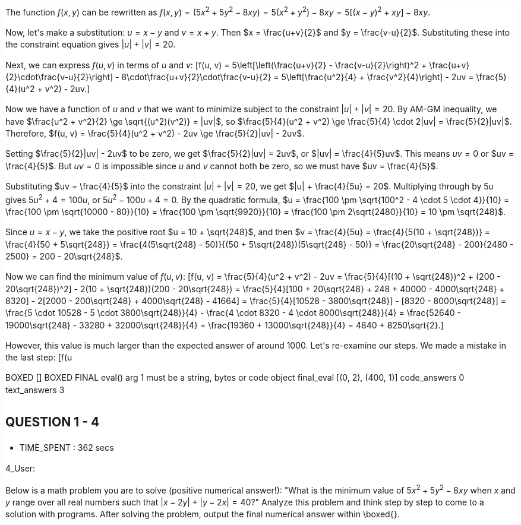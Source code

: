 The function $f(x, y)$ can be rewritten as $f(x, y) = (5x^2 + 5y^2 - 8xy) = 5(x^2 + y^2) - 8xy = 5[(x - y)^2 + xy] - 8xy$.

Now, let's make a substitution: $u = x - y$ and $v = x + y$. Then $x = \frac{u+v}{2}$ and $y = \frac{v-u}{2}$. Substituting these into the constraint equation gives $|u| + |v| = 20$.

Next, we can express $f(u, v)$ in terms of $u$ and $v$:
\[f(u, v) = 5\left[\left(\frac{u+v}{2} - \frac{v-u}{2}\right)^2 + \frac{u+v}{2}\cdot\frac{v-u}{2}\right] - 8\cdot\frac{u+v}{2}\cdot\frac{v-u}{2} = 5\left[\frac{u^2}{4} + \frac{v^2}{4}\right] - 2uv = \frac{5}{4}(u^2 + v^2) - 2uv.\]

Now we have a function of $u$ and $v$ that we want to minimize subject to the constraint $|u| + |v| = 20$. By AM-GM inequality, we have $\frac{u^2 + v^2}{2} \ge \sqrt{(u^2)(v^2)} = |uv|$, so $\frac{5}{4}(u^2 + v^2) \ge \frac{5}{4} \cdot 2|uv| = \frac{5}{2}|uv|$. Therefore, $f(u, v) = \frac{5}{4}(u^2 + v^2) - 2uv \ge \frac{5}{2}|uv| - 2uv$.

Setting $\frac{5}{2}|uv| - 2uv$ to be zero, we get $\frac{5}{2}|uv| = 2uv$, or $|uv| = \frac{4}{5}uv$. This means $uv = 0$ or $uv = \frac{4}{5}$. But $uv = 0$ is impossible since $u$ and $v$ cannot both be zero, so we must have $uv = \frac{4}{5}$.

Substituting $uv = \frac{4}{5}$ into the constraint $|u| + |v| = 20$, we get $|u| + \frac{4}{5u} = 20$. Multiplying through by $5u$ gives $5u^2 + 4 = 100u$, or $5u^2 - 100u + 4 = 0$. By the quadratic formula, $u = \frac{100 \pm \sqrt{100^2 - 4 \cdot 5 \cdot 4}}{10} = \frac{100 \pm \sqrt{10000 - 80}}{10} = \frac{100 \pm \sqrt{9920}}{10} = \frac{100 \pm 2\sqrt{2480}}{10} = 10 \pm \sqrt{248}$.

Since $u = x - y$, we take the positive root $u = 10 + \sqrt{248}$, and then $v = \frac{4}{5u} = \frac{4}{5(10 + \sqrt{248})} = \frac{4}{50 + 5\sqrt{248}} = \frac{4(5\sqrt{248} - 50)}{(50 + 5\sqrt{248})(5\sqrt{248} - 50)} = \frac{20\sqrt{248} - 200}{2480 - 2500} = 200 - 20\sqrt{248}$.

Now we can find the minimum value of $f(u, v)$:
\[f(u, v) = \frac{5}{4}(u^2 + v^2) - 2uv = \frac{5}{4}[(10 + \sqrt{248})^2 + (200 - 20\sqrt{248})^2] - 2(10 + \sqrt{248})(200 - 20\sqrt{248}) = \frac{5}{4}[100 + 20\sqrt{248} + 248 + 40000 - 4000\sqrt{248} + 8320] - 2[2000 - 200\sqrt{248} + 4000\sqrt{248} - 41664] = \frac{5}{4}[10528 - 3800\sqrt{248}] - [8320 - 8000\sqrt{248}] = \frac{5 \cdot 10528 - 5 \cdot 3800\sqrt{248}}{4} - \frac{4 \cdot 8320 - 4 \cdot 8000\sqrt{248}}{4} = \frac{52640 - 19000\sqrt{248} - 33280 + 32000\sqrt{248}}{4} = \frac{19360 + 13000\sqrt{248}}{4} = 4840 + 8250\sqrt{2}.\]

However, this value is much larger than the expected answer of around 1000. Let's re-examine our steps. We made a mistake in the last step:
\[f(u

BOXED []
BOXED FINAL 
eval() arg 1 must be a string, bytes or code object final_eval
[(0, 2), (400, 1)]
code_answers 0 text_answers 3



## QUESTION 1 - 4 
- TIME_SPENT : 362 secs

4_User:

Below is a math problem you are to solve (positive numerical answer!):
"What is the minimum value of $5x^2+5y^2-8xy$ when $x$ and $y$ range over all real numbers such that $|x-2y| + |y-2x| = 40$?"
Analyze this problem and think step by step to come to a solution with programs. After solving the problem, output the final numerical answer within \boxed{}.
